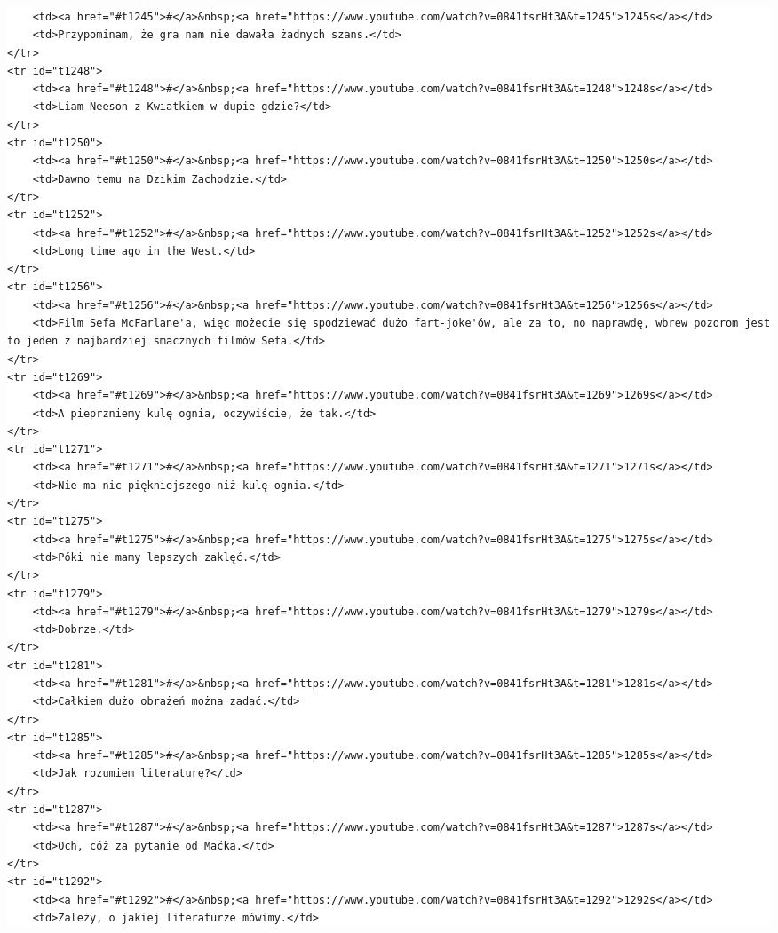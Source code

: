         <td><a href="#t1245">#</a>&nbsp;<a href="https://www.youtube.com/watch?v=0841fsrHt3A&t=1245">1245s</a></td>
        <td>Przypominam, że gra nam nie dawała żadnych szans.</td>
    </tr>
    <tr id="t1248">
        <td><a href="#t1248">#</a>&nbsp;<a href="https://www.youtube.com/watch?v=0841fsrHt3A&t=1248">1248s</a></td>
        <td>Liam Neeson z Kwiatkiem w dupie gdzie?</td>
    </tr>
    <tr id="t1250">
        <td><a href="#t1250">#</a>&nbsp;<a href="https://www.youtube.com/watch?v=0841fsrHt3A&t=1250">1250s</a></td>
        <td>Dawno temu na Dzikim Zachodzie.</td>
    </tr>
    <tr id="t1252">
        <td><a href="#t1252">#</a>&nbsp;<a href="https://www.youtube.com/watch?v=0841fsrHt3A&t=1252">1252s</a></td>
        <td>Long time ago in the West.</td>
    </tr>
    <tr id="t1256">
        <td><a href="#t1256">#</a>&nbsp;<a href="https://www.youtube.com/watch?v=0841fsrHt3A&t=1256">1256s</a></td>
        <td>Film Sefa McFarlane'a, więc możecie się spodziewać dużo fart-joke'ów, ale za to, no naprawdę, wbrew pozorom jest to jeden z najbardziej smacznych filmów Sefa.</td>
    </tr>
    <tr id="t1269">
        <td><a href="#t1269">#</a>&nbsp;<a href="https://www.youtube.com/watch?v=0841fsrHt3A&t=1269">1269s</a></td>
        <td>A pieprzniemy kulę ognia, oczywiście, że tak.</td>
    </tr>
    <tr id="t1271">
        <td><a href="#t1271">#</a>&nbsp;<a href="https://www.youtube.com/watch?v=0841fsrHt3A&t=1271">1271s</a></td>
        <td>Nie ma nic piękniejszego niż kulę ognia.</td>
    </tr>
    <tr id="t1275">
        <td><a href="#t1275">#</a>&nbsp;<a href="https://www.youtube.com/watch?v=0841fsrHt3A&t=1275">1275s</a></td>
        <td>Póki nie mamy lepszych zaklęć.</td>
    </tr>
    <tr id="t1279">
        <td><a href="#t1279">#</a>&nbsp;<a href="https://www.youtube.com/watch?v=0841fsrHt3A&t=1279">1279s</a></td>
        <td>Dobrze.</td>
    </tr>
    <tr id="t1281">
        <td><a href="#t1281">#</a>&nbsp;<a href="https://www.youtube.com/watch?v=0841fsrHt3A&t=1281">1281s</a></td>
        <td>Całkiem dużo obrażeń można zadać.</td>
    </tr>
    <tr id="t1285">
        <td><a href="#t1285">#</a>&nbsp;<a href="https://www.youtube.com/watch?v=0841fsrHt3A&t=1285">1285s</a></td>
        <td>Jak rozumiem literaturę?</td>
    </tr>
    <tr id="t1287">
        <td><a href="#t1287">#</a>&nbsp;<a href="https://www.youtube.com/watch?v=0841fsrHt3A&t=1287">1287s</a></td>
        <td>Och, cóż za pytanie od Maćka.</td>
    </tr>
    <tr id="t1292">
        <td><a href="#t1292">#</a>&nbsp;<a href="https://www.youtube.com/watch?v=0841fsrHt3A&t=1292">1292s</a></td>
        <td>Zależy, o jakiej literaturze mówimy.</td>